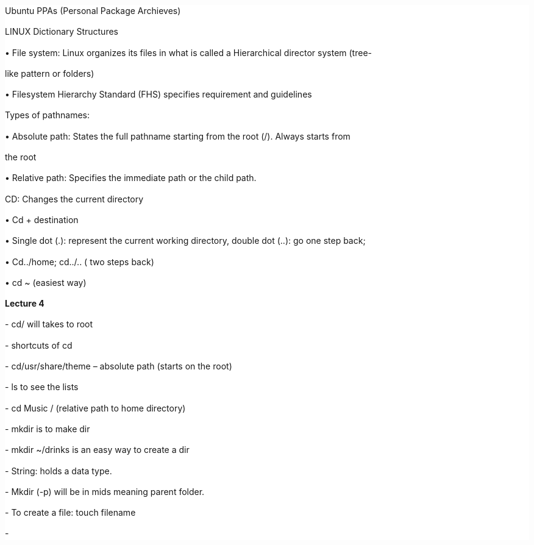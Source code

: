 Ubuntu PPAs (Personal Package Archieves)









LINUX Dictionary Structures

• File system: Linux organizes its files in what is called a Hierarchical director system (tree-

like pattern or folders)

• Filesystem Hierarchy Standard (FHS) specifies requirement and guidelines





Types of pathnames:

• Absolute path: States the full pathname starting from the root (/). Always starts from

the root

• Relative path: Specifies the immediate path or the child path.

CD: Changes the current directory

• Cd + destination

• Single dot (.): represent the current working directory, double dot (..): go one step back;

• Cd../home; cd../.. ( two steps back)

• cd ~ (easiest way)

**Lecture 4**

\- cd/ will takes to root

\- shortcuts of cd

\- cd/usr/share/theme – absolute path (starts on the root)

\- ls to see the lists

\- cd Music / (relative path to home directory)

\- mkdir is to make dir

\- mkdir ~/drinks is an easy way to create a dir

\- String: holds a data type.

\- Mkdir (-p) will be in mids meaning parent folder.

\- To create a file: touch filename





\-



